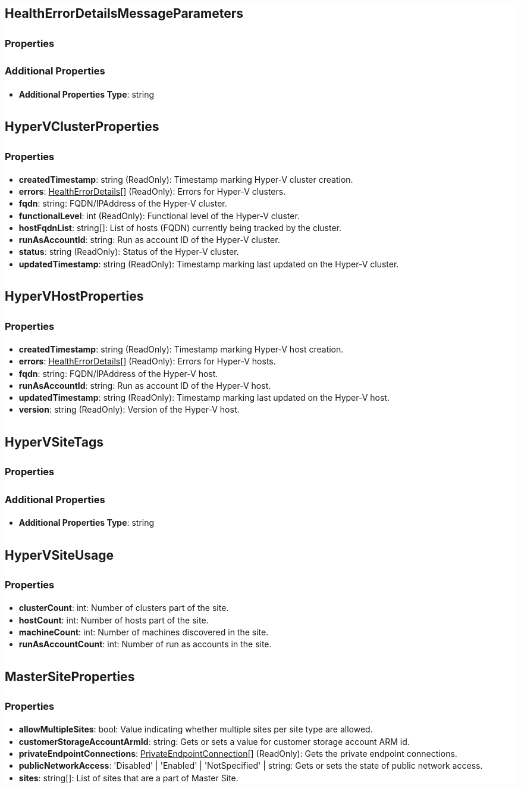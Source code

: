 ## HealthErrorDetailsMessageParameters
### Properties
### Additional Properties
* **Additional Properties Type**: string

## HyperVClusterProperties
### Properties
* **createdTimestamp**: string (ReadOnly): Timestamp marking Hyper-V cluster creation.
* **errors**: [HealthErrorDetails](#healtherrordetails)[] (ReadOnly): Errors for Hyper-V clusters.
* **fqdn**: string: FQDN/IPAddress of the Hyper-V cluster.
* **functionalLevel**: int (ReadOnly): Functional level of the Hyper-V cluster.
* **hostFqdnList**: string[]: List of hosts (FQDN) currently being tracked by the cluster.
* **runAsAccountId**: string: Run as account ID of the Hyper-V cluster.
* **status**: string (ReadOnly): Status of the Hyper-V cluster.
* **updatedTimestamp**: string (ReadOnly): Timestamp marking last updated on the Hyper-V cluster.

## HyperVHostProperties
### Properties
* **createdTimestamp**: string (ReadOnly): Timestamp marking Hyper-V host creation.
* **errors**: [HealthErrorDetails](#healtherrordetails)[] (ReadOnly): Errors for Hyper-V hosts.
* **fqdn**: string: FQDN/IPAddress of the Hyper-V host.
* **runAsAccountId**: string: Run as account ID of the Hyper-V host.
* **updatedTimestamp**: string (ReadOnly): Timestamp marking last updated on the Hyper-V host.
* **version**: string (ReadOnly): Version of the Hyper-V host.

## HyperVSiteTags
### Properties
### Additional Properties
* **Additional Properties Type**: string

## HyperVSiteUsage
### Properties
* **clusterCount**: int: Number of clusters part of the site.
* **hostCount**: int: Number of hosts part of the site.
* **machineCount**: int: Number of machines discovered in the site.
* **runAsAccountCount**: int: Number of run as accounts in the site.

## MasterSiteProperties
### Properties
* **allowMultipleSites**: bool: Value indicating whether multiple sites per site type are allowed.
* **customerStorageAccountArmId**: string: Gets or sets a value for customer storage account ARM id.
* **privateEndpointConnections**: [PrivateEndpointConnection](#privateendpointconnection)[] (ReadOnly): Gets the private endpoint connections.
* **publicNetworkAccess**: 'Disabled' | 'Enabled' | 'NotSpecified' | string: Gets or sets the state of public network access.
* **sites**: string[]: List of sites that are a part of Master Site.
